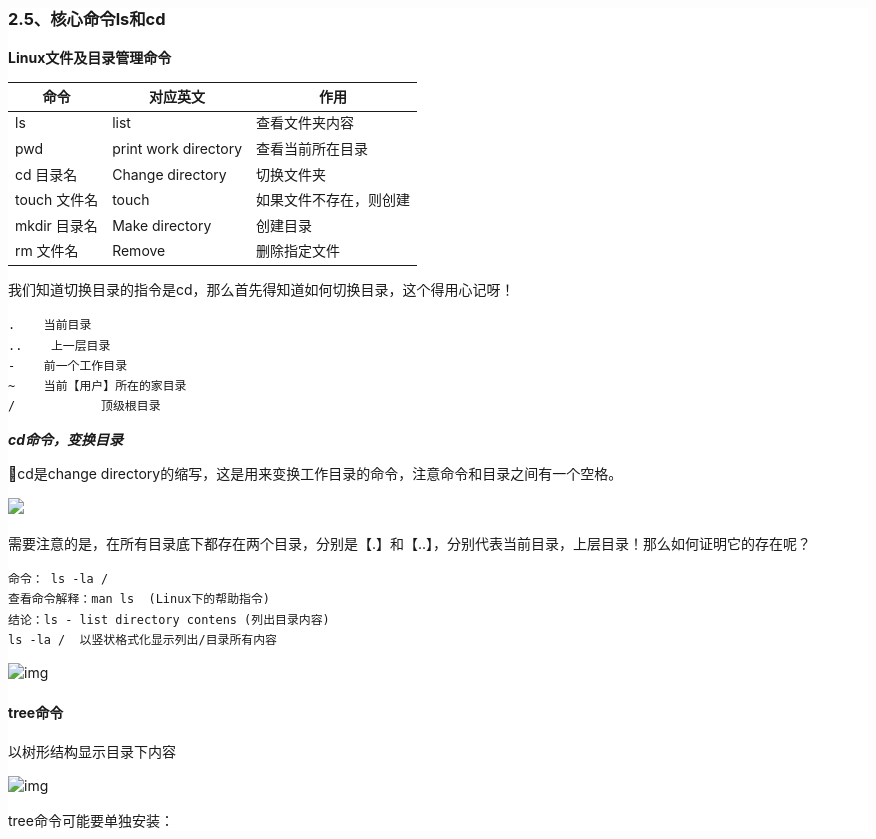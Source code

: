 

### 2.5、核心命令ls和cd



**Linux文件及目录管理命令**

| 命令         | 对应英文             | 作用                   |
| ------------ | -------------------- | ---------------------- |
| ls           | list                 | 查看文件夹内容         |
| pwd          | print work directory | 查看当前所在目录       |
| cd 目录名    | Change directory     | 切换文件夹             |
| touch 文件名 | touch                | 如果文件不存在，则创建 |
| mkdir 目录名 | Make directory       | 创建目录               |
| rm 文件名    | Remove               | 删除指定文件           |

我们知道切换目录的指令是cd，那么首先得知道如何切换目录，这个得用心记呀！

```
.    当前目录
..    上一层目录
-    前一个工作目录
~    当前【用户】所在的家目录
/            顶级根目录
```

***cd命令，变换目录***

cd是change directory的缩写，这是用来变换工作目录的命令，注意命令和目录之间有一个空格。

![](C:\Users\admin\Desktop\notes\259.png)

需要注意的是，在所有目录底下都存在两个目录，分别是【.】和【..】，分别代表当前目录，上层目录！那么如何证明它的存在呢？

```
命令： ls -la /
查看命令解释：man ls  (Linux下的帮助指令)
结论：ls - list directory contens (列出目录内容)
ls -la /  以竖状格式化显示列出/目录所有内容
```

![img](C:\Users\admin\Desktop\notes\254.png)



#### tree命令

以树形结构显示目录下内容

![img](C:\Users\admin\Desktop\notes\255.jpeg)

tree命令可能要单独安装：
